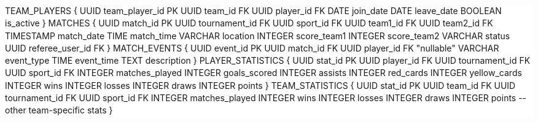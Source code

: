 TEAM_PLAYERS {
UUID team_player_id PK
UUID team_id FK
UUID player_id FK
DATE join_date
DATE leave_date
BOOLEAN is_active
}
MATCHES {
UUID match_id PK
UUID tournament_id FK
UUID sport_id FK
UUID team1_id FK
UUID team2_id FK
TIMESTAMP match_date
TIME match_time
VARCHAR location
INTEGER score_team1
INTEGER score_team2
VARCHAR status
UUID referee_user_id FK
}
MATCH_EVENTS {
UUID event_id PK
UUID match_id FK
UUID player_id FK "nullable"
VARCHAR event_type
TIME event_time
TEXT description
}
PLAYER_STATISTICS {
UUID stat_id PK
UUID player_id FK
UUID tournament_id FK
UUID sport_id FK
INTEGER matches_played
INTEGER goals_scored
INTEGER assists
INTEGER red_cards
INTEGER yellow_cards
INTEGER wins
INTEGER losses
INTEGER draws
INTEGER points
}
TEAM_STATISTICS {
UUID stat_id PK
UUID team_id FK
UUID tournament_id FK
UUID sport_id FK
INTEGER matches_played
INTEGER wins
INTEGER losses
INTEGER draws
INTEGER points
-- other team-specific stats
}
